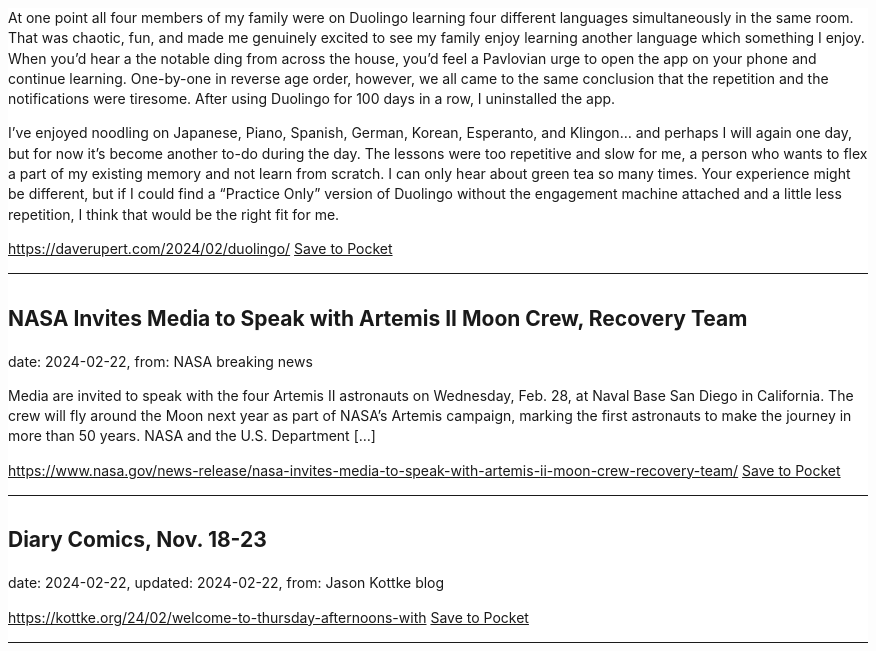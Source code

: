 <p>At one point all four members of my family were on Duolingo learning four different languages simultaneously in the same room. That was chaotic, fun, and made me genuinely excited to see my family enjoy learning another language which something I enjoy. When you’d hear a the notable ding from across the house, you’d feel a Pavlovian urge to open the app on your phone and continue learning. One-by-one in reverse age order, however, we all came to the same conclusion that the repetition and the notifications were tiresome. After using Duolingo for 100 days in a row, I uninstalled the app.</p>
<p>I’ve enjoyed noodling on Japanese, Piano, Spanish, German, Korean, Esperanto, and Klingon… and perhaps I will again one day, but for now it’s become another to-do during the day. The lessons were too repetitive and slow for me, a person who wants to flex a part of my existing memory and not learn from scratch. I can only hear about green tea so many times. Your experience might be different, but if I could find a “Practice Only” version of Duolingo without the engagement machine attached and a little less repetition, I think that would be the right fit for me.</p>

<span class="feed-item-link">
<a href="https://daverupert.com/2024/02/duolingo/">https://daverupert.com/2024/02/duolingo/</a> <a href="https://getpocket.com/save" class="pocket-btn" data-lang="en" data-save-url="https://daverupert.com/2024/02/duolingo/">Save to Pocket</a>
</span>

---

## NASA Invites Media to Speak with Artemis II Moon Crew, Recovery Team

date: 2024-02-22, from: NASA breaking news

Media are invited to speak with the four Artemis II astronauts on Wednesday, Feb. 28, at Naval Base San Diego in California. The crew will fly around the Moon next year as part of NASA’s Artemis campaign, marking the first astronauts to make the journey in more than 50 years. NASA and the U.S. Department [&#8230;]

<span class="feed-item-link">
<a href="https://www.nasa.gov/news-release/nasa-invites-media-to-speak-with-artemis-ii-moon-crew-recovery-team/">https://www.nasa.gov/news-release/nasa-invites-media-to-speak-with-artemis-ii-moon-crew-recovery-team/</a> <a href="https://getpocket.com/save" class="pocket-btn" data-lang="en" data-save-url="https://www.nasa.gov/news-release/nasa-invites-media-to-speak-with-artemis-ii-moon-crew-recovery-team/">Save to Pocket</a>
</span>

---

##  Diary Comics, Nov. 18-23 

date: 2024-02-22, updated: 2024-02-22, from: Jason Kottke blog



<span class="feed-item-link">
<a href="https://kottke.org/24/02/welcome-to-thursday-afternoons-with">https://kottke.org/24/02/welcome-to-thursday-afternoons-with</a> <a href="https://getpocket.com/save" class="pocket-btn" data-lang="en" data-save-url="https://kottke.org/24/02/welcome-to-thursday-afternoons-with">Save to Pocket</a>
</span>

---